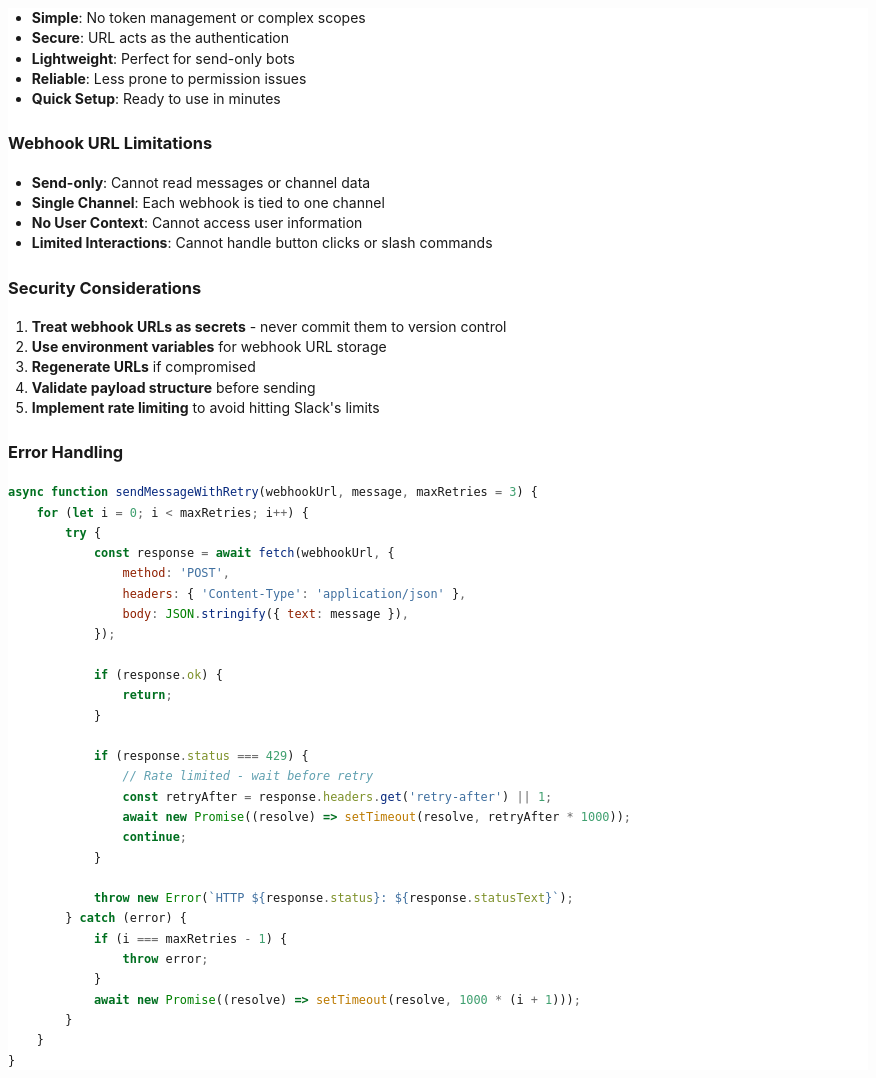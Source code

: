 - **Simple**: No token management or complex scopes
- **Secure**: URL acts as the authentication
- **Lightweight**: Perfect for send-only bots
- **Reliable**: Less prone to permission issues
- **Quick Setup**: Ready to use in minutes

### Webhook URL Limitations

- **Send-only**: Cannot read messages or channel data
- **Single Channel**: Each webhook is tied to one channel
- **No User Context**: Cannot access user information
- **Limited Interactions**: Cannot handle button clicks or slash commands

### Security Considerations

1. **Treat webhook URLs as secrets** - never commit them to version control
2. **Use environment variables** for webhook URL storage
3. **Regenerate URLs** if compromised
4. **Validate payload structure** before sending
5. **Implement rate limiting** to avoid hitting Slack's limits

### Error Handling

```javascript
async function sendMessageWithRetry(webhookUrl, message, maxRetries = 3) {
    for (let i = 0; i < maxRetries; i++) {
        try {
            const response = await fetch(webhookUrl, {
                method: 'POST',
                headers: { 'Content-Type': 'application/json' },
                body: JSON.stringify({ text: message }),
            });

            if (response.ok) {
                return;
            }

            if (response.status === 429) {
                // Rate limited - wait before retry
                const retryAfter = response.headers.get('retry-after') || 1;
                await new Promise((resolve) => setTimeout(resolve, retryAfter * 1000));
                continue;
            }

            throw new Error(`HTTP ${response.status}: ${response.statusText}`);
        } catch (error) {
            if (i === maxRetries - 1) {
                throw error;
            }
            await new Promise((resolve) => setTimeout(resolve, 1000 * (i + 1)));
        }
    }
}
```
